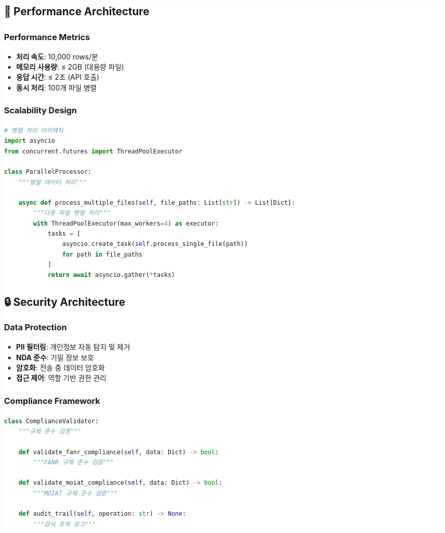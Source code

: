 ## 🚀 Performance Architecture

### Performance Metrics
- **처리 속도**: 10,000 rows/분
- **메모리 사용량**: ≤ 2GB (대용량 파일)
- **응답 시간**: ≤ 2초 (API 호출)
- **동시 처리**: 100개 파일 병렬

### Scalability Design
```python
# 병렬 처리 아키텍처
import asyncio
from concurrent.futures import ThreadPoolExecutor

class ParallelProcessor:
    """병렬 데이터 처리"""

    async def process_multiple_files(self, file_paths: List[str]) -> List[Dict]:
        """다중 파일 병렬 처리"""
        with ThreadPoolExecutor(max_workers=4) as executor:
            tasks = [
                asyncio.create_task(self.process_single_file(path))
                for path in file_paths
            ]
            return await asyncio.gather(*tasks)
```

## 🔒 Security Architecture

### Data Protection
- **PII 필터링**: 개인정보 자동 탐지 및 제거
- **NDA 준수**: 기밀 정보 보호
- **암호화**: 전송 중 데이터 암호화
- **접근 제어**: 역할 기반 권한 관리

### Compliance Framework
```python
class ComplianceValidator:
    """규제 준수 검증"""

    def validate_fanr_compliance(self, data: Dict) -> bool:
        """FANR 규제 준수 검증"""

    def validate_moiat_compliance(self, data: Dict) -> bool:
        """MOIAT 규제 준수 검증"""

    def audit_trail(self, operation: str) -> None:
        """감사 추적 로그"""
```
